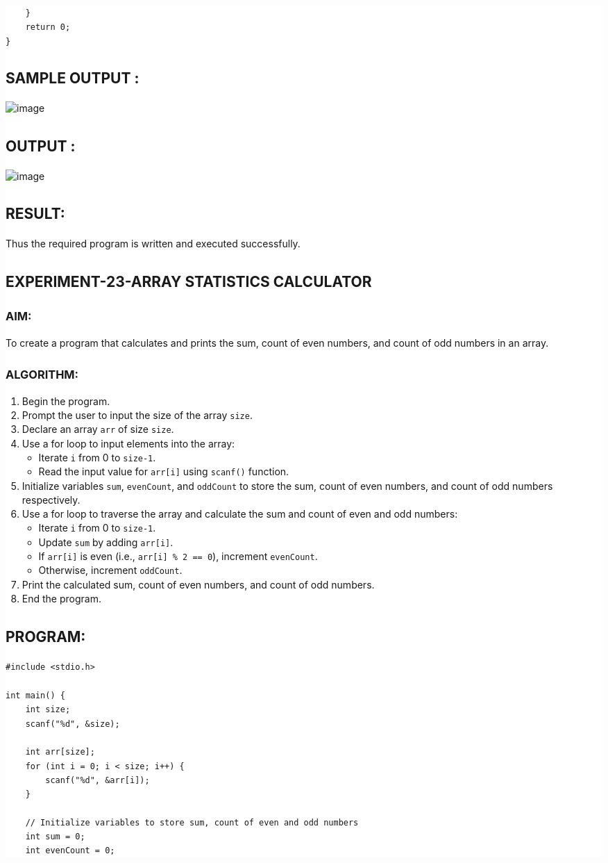 ``` 
    }
    return 0;
}

```
## SAMPLE OUTPUT :

![image](https://github.com/EzhilsreeJ/MODULE-3/assets/144870412/d253d835-4bc5-4af4-88a1-4b1a873880a9)




## OUTPUT :
![image](https://github.com/EzhilsreeJ/MODULE-3/assets/144870412/6eb2119e-c3ee-48c2-8782-d4b0cced3a30)





## RESULT:
Thus the required program is written and executed successfully.


## EXPERIMENT-23-ARRAY STATISTICS CALCULATOR

### AIM:
To create a program that calculates and prints the sum, count of even numbers, and count of odd numbers in an array.

### ALGORITHM:
1. Begin the program.
2. Prompt the user to input the size of the array `size`.
3. Declare an array `arr` of size `size`.
4. Use a for loop to input elements into the array:
   - Iterate `i` from 0 to `size-1`.
   - Read the input value for `arr[i]` using `scanf()` function.
5. Initialize variables `sum`, `evenCount`, and `oddCount` to store the sum, count of even numbers, and count of odd numbers respectively.
6. Use a for loop to traverse the array and calculate the sum and count of even and odd numbers:
   - Iterate `i` from 0 to `size-1`.
   - Update `sum` by adding `arr[i]`.
   - If `arr[i]` is even (i.e., `arr[i] % 2 == 0`), increment `evenCount`.
   - Otherwise, increment `oddCount`.
7. Print the calculated sum, count of even numbers, and count of odd numbers.
8. End the program.

## PROGRAM:
``` 
#include <stdio.h>

int main() {
    int size;
    scanf("%d", &size);
    
    int arr[size];
    for (int i = 0; i < size; i++) {
        scanf("%d", &arr[i]);
    }
    
    // Initialize variables to store sum, count of even and odd numbers
    int sum = 0;
    int evenCount = 0;
```